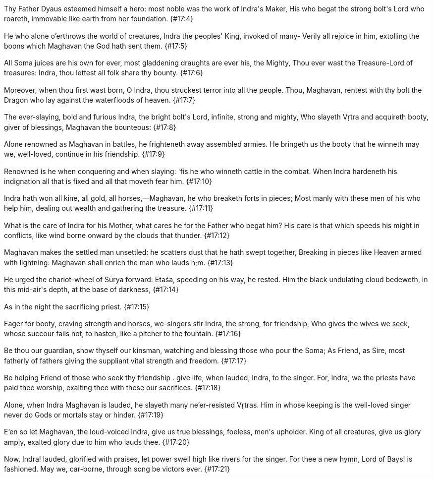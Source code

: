 Thy Father Dyaus esteemed himself a hero: most noble was the work of Indra's Maker,
His who begat the strong bolt's Lord who roareth, immovable like earth from her foundation. {#17:4}

He who alone o’erthrows the world of creatures, Indra the peoples' King, invoked of many-
Verily all rejoice in him, extolling the boons which Maghavan the God hath sent them. {#17:5}

All Soma juices are his own for ever, most gladdening draughts are ever his, the Mighty,
Thou ever wast the Treasure-Lord of treasures: Indra, thou lettest all folk share thy bounty. {#17:6}

Moreover, when thou first wast born, O Indra, thou struckest terror into all the people.
Thou, Maghavan, rentest with thy bolt the Dragon who lay against the waterfloods of heaven. {#17:7}

The ever-slaying, bold and furious Indra, the bright bolt's Lord, infinite, strong and mighty,
Who slayeth Vṛtra and acquireth booty, giver of blessings, Maghavan the bounteous: {#17:8}

Alone renowned as Maghavan in battles, he frighteneth away assembled armies.
He bringeth us the booty that he winneth may we, well-loved, continue in his friendship. {#17:9}

Renowned is he when conquering and when slaying: 'fis he who winneth cattle in the combat.
When Indra hardeneth his indignation all that is fixed and all that moveth fear him. {#17:10}

Indra hath won all kine, all gold, all horses,—Maghavan, he who breaketh forts in pieces;
Most manly with these men of his who help him, dealing out wealth and gathering the treasure. {#17:11}

What is the care of Indra for his Mother, what cares he for the Father who begat him?
His care is that which speeds his might in conflicts, like wind borne onward by the clouds that thunder. {#17:12}

Maghavan makes the settled man unsettled: he scatters dust that he hath swept together,
Breaking in pieces like Heaven armed with lightning: Maghavan shall enrich the man who lauds h;m. {#17:13}

He urged the chariot-wheel of Sūrya forward: Etaśa, speeding on his way, he rested.
Him the black undulating cloud bedeweth, in this mid-air's depth, at the base of darkness, {#17:14}

As in the night the sacrificing priest. {#17:15}

Eager for booty, craving strength and horses, we-singers stir Indra, the strong, for friendship,
Who gives the wives we seek, whose succour fails not, to hasten, like a pitcher to the fountain. {#17:16}

Be thou our guardian, show thyself our kinsman, watching and blessing those who pour the Soma;
As Friend, as Sire, most fatherly of fathers giving the suppliant vital strength and freedom. {#17:17}

Be helping Friend of those who seek thy friendship . give life, when lauded, Indra, to the singer.
For, Indra, we the priests have paid thee worship, exalting thee with these our sacrifices. {#17:18}

Alone, when Indra Maghavan is lauded, he slayeth many ne’er-resisted Vṛtras.
Him in whose keeping is the well-loved singer never do Gods or mortals stay or hinder. {#17:19}

E’en so let Maghavan, the loud-voiced Indra, give us true blessings, foeless, men's upholder.
King of all creatures, give us glory amply, exalted glory due to him who lauds thee. {#17:20}

Now, Indra! lauded, glorified with praises, let power swell high like rivers for the singer.
For thee a new hymn, Lord of Bays! is fashioned. May we, car-borne, through song be victors ever. {#17:21}
